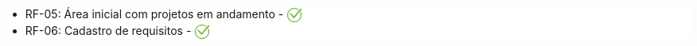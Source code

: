 * RF-05: Área inicial com projetos em andamento - <img margin-top="20px" align="center" height="20" width="20" src="/src/assets/readme/ok.png">
* RF-06: Cadastro de requisitos - <img margin-top="20px" align="center" height="20" width="20" src="/src/assets/readme/ok.png">